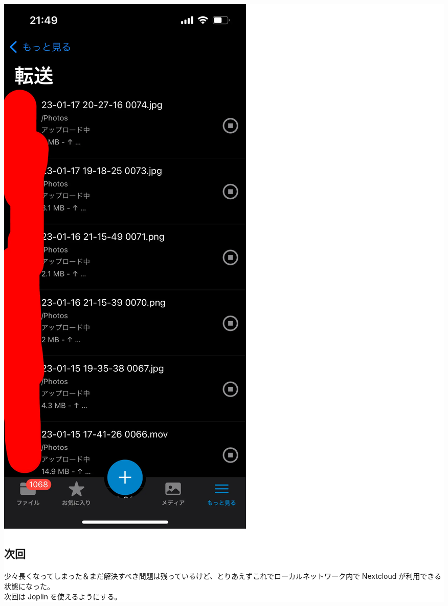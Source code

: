 ![画像8](/assets/img/blog/2023-07-04-08.webp)

## 次回

少々長くなってしまった＆まだ解決すべき問題は残っているけど、とりあえずこれでローカルネットワーク内で Nextcloud が利用できる状態になった。  
次回は Joplin を使えるようにする。
